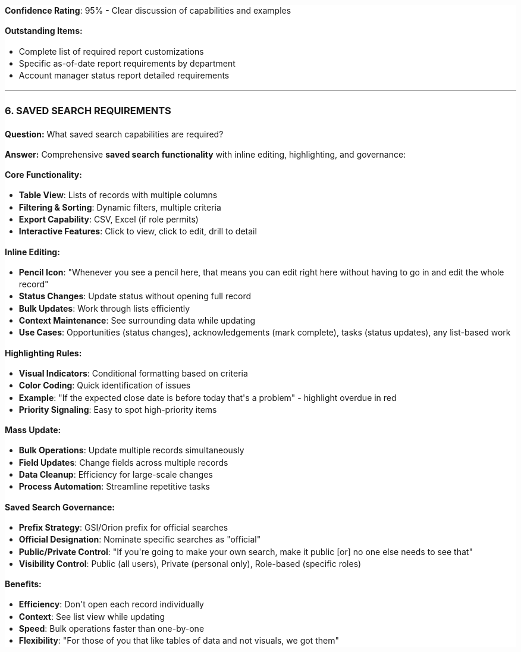 **Confidence Rating**: 95% - Clear discussion of capabilities and examples

**Outstanding Items:**
- Complete list of required report customizations
- Specific as-of-date report requirements by department
- Account manager status report detailed requirements

---

### 6. SAVED SEARCH REQUIREMENTS

**Question:** What saved search capabilities are required?

**Answer:**
Comprehensive **saved search functionality** with inline editing, highlighting, and governance:

**Core Functionality:**
- **Table View**: Lists of records with multiple columns
- **Filtering & Sorting**: Dynamic filters, multiple criteria
- **Export Capability**: CSV, Excel (if role permits)
- **Interactive Features**: Click to view, click to edit, drill to detail

**Inline Editing:**
- **Pencil Icon**: "Whenever you see a pencil here, that means you can edit right here without having to go in and edit the whole record"
- **Status Changes**: Update status without opening full record
- **Bulk Updates**: Work through lists efficiently
- **Context Maintenance**: See surrounding data while updating
- **Use Cases**: Opportunities (status changes), acknowledgements (mark complete), tasks (status updates), any list-based work

**Highlighting Rules:**
- **Visual Indicators**: Conditional formatting based on criteria
- **Color Coding**: Quick identification of issues
- **Example**: "If the expected close date is before today that's a problem" - highlight overdue in red
- **Priority Signaling**: Easy to spot high-priority items

**Mass Update:**
- **Bulk Operations**: Update multiple records simultaneously
- **Field Updates**: Change fields across multiple records
- **Data Cleanup**: Efficiency for large-scale changes
- **Process Automation**: Streamline repetitive tasks

**Saved Search Governance:**
- **Prefix Strategy**: GSI/Orion prefix for official searches
- **Official Designation**: Nominate specific searches as "official"
- **Public/Private Control**: "If you're going to make your own search, make it public [or] no one else needs to see that"
- **Visibility Control**: Public (all users), Private (personal only), Role-based (specific roles)

**Benefits:**
- **Efficiency**: Don't open each record individually
- **Context**: See list view while updating
- **Speed**: Bulk operations faster than one-by-one
- **Flexibility**: "For those of you that like tables of data and not visuals, we got them"
